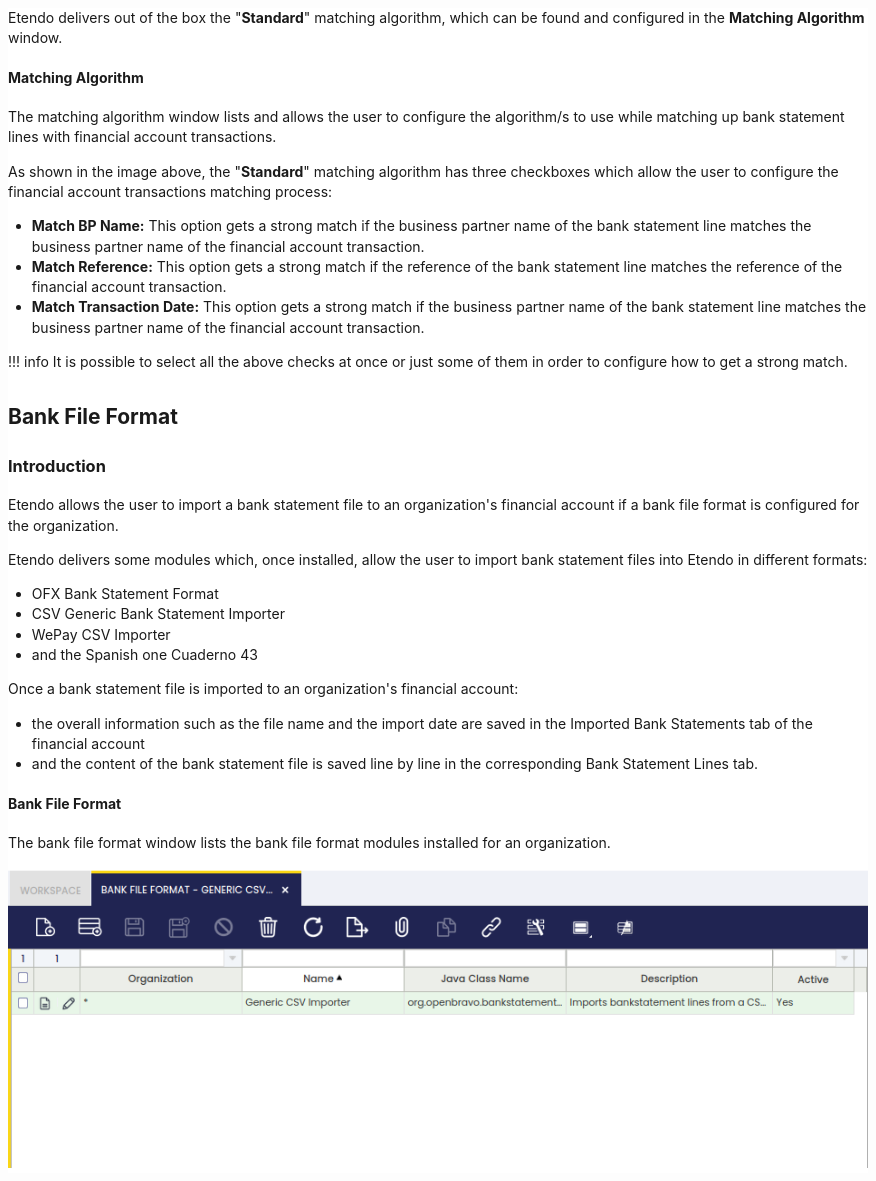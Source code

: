 Etendo delivers out of the box the "**Standard**" matching algorithm, which can be found and configured in the **Matching Algorithm** window.

#### **Matching Algorithm**

The matching algorithm window lists and allows the user to configure the algorithm/s to use while matching up bank statement lines with financial account transactions.

As shown in the image above, the "**Standard**" matching algorithm has three checkboxes which allow the user to configure the financial account transactions matching process:

-   **Match BP Name:** This option gets a strong match if the business partner name of the bank statement line matches the business partner name of the financial account transaction.
-   **Match Reference:** This option gets a strong match if the reference of the bank statement line matches the reference of the financial account transaction.
-   **Match Transaction Date:** This option gets a strong match if the business partner name of the bank statement line matches the business partner name of the financial account transaction.

!!! info
    It is possible to select all the above checks at once or just some of them in order to configure how to get a strong match.


## **Bank File Format**

### **Introduction**

Etendo allows the user to import a bank statement file to an organization's financial account if a bank file format is configured for the organization.

Etendo delivers some modules which, once installed, allow the user to import bank statement files into Etendo in different formats:

-   OFX Bank Statement Format
-   CSV Generic Bank Statement Importer
-   WePay CSV Importer
-   and the Spanish one Cuaderno 43

Once a bank statement file is imported to an organization's financial account:

-   the overall information such as the file name and the import date are saved in the Imported Bank Statements tab of the financial account
-   and the content of the bank statement file is saved line by line in the corresponding Bank Statement Lines tab.

#### **Bank File Format**

The bank file format window lists the bank file format modules installed for an organization.

![Bank File Format](/docs/assets/drive/1m1UirW3EvMahtJQK5imtme5TZTf-Iy9w.png)

